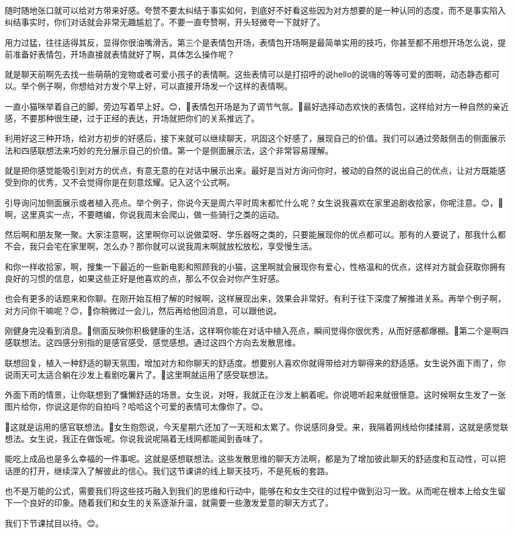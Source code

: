 随时随地张口就可以给对方带来好感。夸赞不要太纠结于事实如何，到底好不好看这些因为对方想要的是一种认同的态度，而不是事实陷入纠结事实时，你们对话就会非常无趣尴尬了。不要一直夸赞啊，开头轻微夸一下就好了。

用力过猛，往往适得其反，显得你很油嘴滑舌。第三个是表情包开场，表情包开场啊是最简单实用的技巧，你甚至都不用想开场怎么说，提前准备好表情包，开场直接就表情就好了啊，具体怎么操作呢？

就是聊天前啊先去找一些萌萌的宠物或者可爱小孩子的表情啊。这些表情可以是打招呼的说hello的说嗨的等等可爱的图啊，动态静态都可以。举个例子啊，你想给对方发个早上好，可以直接开场发一个这样的表情啊。

一直小猫咪举着自己的脚，旁边写着早上好。😊，🎼表情包开场是为了调节气氛。🎼最好选择动态欢快的表情包，这样给对方一种自然的亲近感，不要那种很生硬，过于正经的表达，开场就把你们的关系推远了。

利用好这三种开场，给对方初步的好感后，接下来就可以继续聊天，巩固这个好感了，展现自己的价值。我们可以通过旁敲侧击的侧面展示法和四感联想法来巧妙的充分展示自己的价值。第一个是侧面展示法，这个非常容易理解。

就是把你感觉能吸引到对方的优点，有意无意的在对话中展示出来。最好是当对方询问你时，被动的自然的说出自己的优点，让对方既能感受到你的优秀，又不会觉得你是在刻意炫耀。记入这个公式啊。

引导询问加侧面展示或者植入亮点。举个例子，你说今天是周六平时周末都忙什么呢？女生说我喜欢在家里追剧收拾家，你呢注意。😊，🎼啊，这里真实一点，不要瞎编，你说我周末会爬山，做一些骑行之类的运动。

然后啊和朋友聚一聚。大家注意啊，这里啊你可以说做菜呀、学乐器呀之类的，只要能展现你的优点都可以。那有的人要说了，那我什么都不会，我只会宅在家里啊，怎么办？那你就可以说我周末啊就放松放松，享受慢生活。

和你一样收拾家，啊，搜集一下最近的一些新电影和照顾我的小猫，这里啊就会展现你有爱心，性格温和的优点，这样对方就会获取你拥有良好的习惯的信息，如果这些正好是他喜欢的点，那么不仅会对你产生好感。

也会有更多的话题来和你聊。在刚开始互相了解的时候啊，这样展现出来，效果会非常好。有利于往下深度了解推进关系。再举个例子啊，对方问你干嘛呢？😊，🎼你稍微过一会儿，然后再给他回消息，可以跟他说。

刚健身完没看到消息。🎼侧面反映你积极健康的生活，这样啊你能在对话中植入亮点，瞬间觉得你很优秀，从而好感都爆棚。🎼第二个是啊四感联想法。这四感分别指的是感官感受、感觉感想。通过这四个方向去发散思维。

联想回复，植入一种舒适的聊天氛围，增加对方和你聊天的舒适度。想要别人喜欢你就得带给对方聊得来的舒适感。女生说外面下雨了，你说雨天可太适合躺在沙发上看剧吃薯片了。🎼这里啊就运用了感受联想法。

外面下雨的情景，让你联想到了慵懒舒适的场景。女生说，对呀，我就正在沙发上躺着呢。你说嗯听起来就很惬意。这时候啊女生发了一张图片给你，你说这是你的自拍吗？哈哈这个可爱的表情可太像你了。😊。

🎼这就是运用的感官联想法。🎼女生抱怨说，今天星期六还加了一天班和太累了。你说感同身受。来，我隔着网线给你揉揉肩，这就是感觉联想法。女生说，我正在做饭呢。你说我说呢隔着无线网都能闻到香味了。

能吃上成品也是多么幸福的一件事呢。这就是感想联想法。这些发散思维的聊天方法啊，都是为了增加彼此聊天的舒适度和互动性，可以把话匣的打开，继续深入了解彼此的信心。我们这节课讲的线上聊天技巧，不是死板的套路。

也不是万能的公式，需要我们将这些技巧融入到我们的思维和行动中，能够在和女生交往的过程中做到沿习一致。从而呢在根本上给女生留下一个良好的印象。随着我们和女生的关系逐渐升温，就需要一些激发爱意的聊天方式了。

我们下节课拭目以待。😊。